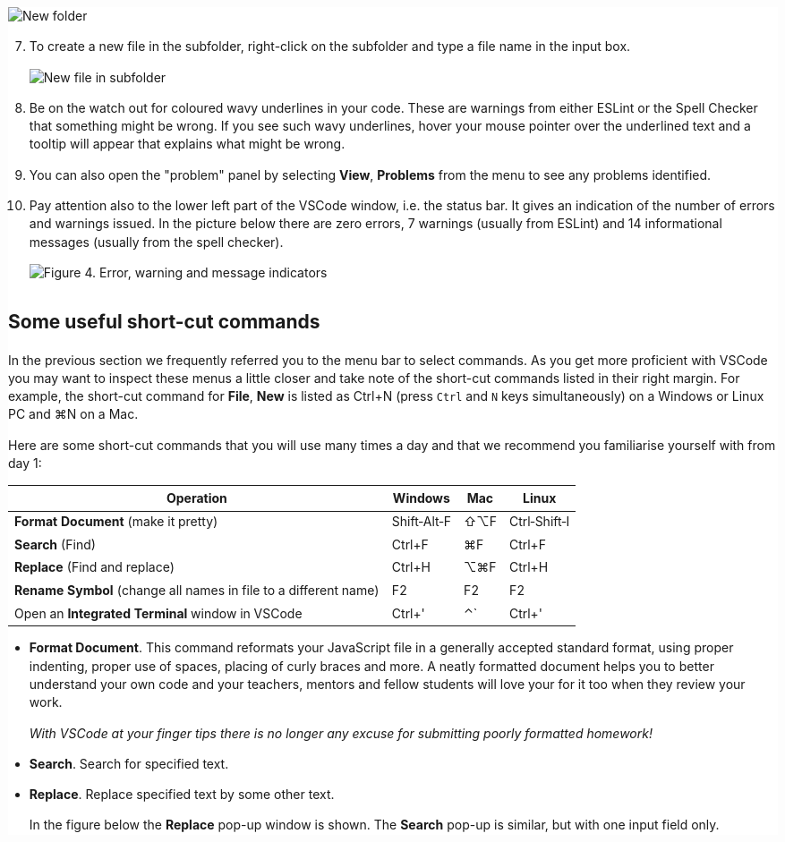    ![New folder](./new-folder.png)

7) To create a new file in the subfolder, right-click on the subfolder and type a file name in the input box.

   ![New file in subfolder](./new-file-in-folder.png)

8) Be on the watch out for coloured wavy underlines in your code. These are warnings from either ESLint or the Spell Checker that something might be wrong. If you see such wavy underlines, hover your mouse pointer over the underlined text and a tooltip will appear that explains what might be wrong.
9) You can also open the "problem" panel by selecting **View**, **Problems** from the menu to see any problems identified.
10) Pay attention also to the lower left part of the VSCode window, i.e. the status bar. It gives an indication of the number of errors and warnings issued. In the picture below there are zero errors, 7 warnings (usually from ESLint) and 14 informational messages (usually from the spell checker).

    ![Figure 4. Error, warning and message indicators](status-bar.png)

## Some useful short-cut commands

In the previous section we frequently referred you to the menu bar to select commands. As you get more proficient with VSCode you may want to inspect these menus a little closer and take note of the short-cut commands listed in their right margin. For example, the short-cut command for **File**, **New** is listed as Ctrl+N (press `Ctrl` and `N` keys simultaneously) on a Windows or Linux PC and ⌘N on a Mac.

Here are some short-cut commands that you will use many times a day and that we recommend you familiarise yourself with from day 1:

| Operation                                                        | Windows     | Mac | Linux        |
| ---------------------------------------------------------------- | ----------- | --- | ------------ |
| **Format Document** (make it pretty)                             | Shift‑Alt‑F | ⇧⌥F | Ctrl‑Shift‑I |
| **Search** (Find)                                                | Ctrl+F      | ⌘F  | Ctrl+F       |
| **Replace** (Find and replace)                                   | Ctrl+H      | ⌥⌘F | Ctrl+H       |
| **Rename Symbol** (change all names in file to a different name) | F2          | F2  | F2           |
| Open an **Integrated Terminal** window in VSCode                 | Ctrl+'      | ⌃\` | Ctrl+'       |

- **Format Document**. This command reformats your JavaScript file in a generally accepted standard format, using proper indenting, proper use of spaces, placing of curly braces and more. A neatly formatted document helps you to better understand your own code and your teachers, mentors and fellow students will love your for it too when they review your work.

  _With VSCode at your finger tips there is no longer any excuse for submitting poorly formatted homework!_

- **Search**. Search for specified text.
- **Replace**. Replace specified text by some other text.

  In the figure below the **Replace** pop-up window is shown. The **Search** pop-up is similar, but with one input field only.

